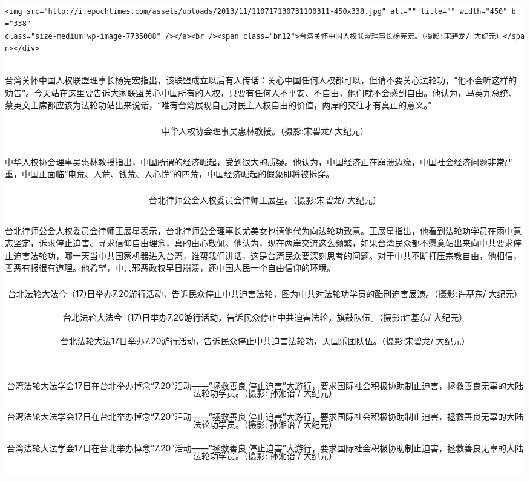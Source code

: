 	<img src="http://i.epochtimes.com/assets/uploads/2013/11/110717130731100311-450x338.jpg" alt="" title="" width="450" b="338"
	class="size-medium wp-image-7735008" /></a><br /><span class="bn12">台湾关怀中国人权联盟理事长杨宪宏。（摄影:宋碧龙/ 大纪元）</span></div>
<p><br />台湾关怀中国人权联盟理事长杨宪宏指出，该联盟成立以后有人传话：关心中国任何人权都可以，但请不要关心法轮功，“他不会听这样的劝告”。今天站在这里要告诉大家联盟关心中国所有的人权，只要有任何人不平安、不自由，他们就不会感到自由。他认为，马英九总统、蔡英文主席都应该为法轮功站出来说话，“唯有台湾展现自己对民主人权自由的价值，两岸的交往才有真正的意义。”</p>
<p></p>
<div style="line-height: 90%; text-align: center;">
	<img src="http://i.epochtimes.com/assets/uploads/2013/11/110717130754100311.jpg" alt="" title="" width="399" b="600"
	class="size-medium wp-image-7735009" /></a><br /><span class="bn12">中华人权协会理事吴惠林教授。（摄影:宋碧龙/ 大纪元）</span></div>
<p><br />中华人权协会理事吴惠林教授指出，中国所谓的经济崛起，受到很大的质疑。他认为，中国经济正在崩溃边缘，中国社会经济问题非常严重，中国正面临“电荒、人荒、钱荒、人心慌”的四荒，中国经济崛起的假象即将被拆穿。</p>
<p></p>
<div style="line-height: 90%; text-align: center;">
	<img src="http://i.epochtimes.com/assets/uploads/2013/11/110717130847100311.jpg" alt="" title="" width="399" b="599"
	class="size-medium wp-image-7735010" /></a><br /><span class="bn12">台北律师公会人权委员会律师王展星。（摄影:宋碧龙/ 大纪元）</span></div>
<p><br />台北律师公会人权委员会律师王展星表示，台北律师公会理事长尤美女也请他代为向法轮功致意。王展星指出，他看到法轮功学员在雨中意志坚定，诉求停止迫害、寻求信仰自由理念，真的由心敬佩。他认为，现在两岸交流这么频繁，如果台湾民众都不愿意站出来向中共要求停止迫害法轮功，哪一天当中共国家机器进入台湾，谁帮我们讲话，这是台湾民众要深刻思考的问题。对于中共不断打压宗教自由，他相信，善恶有报很有道理。他希望，中共邪恶政权早日崩溃，还中国人民一个自由信仰的环境。</p>
<p></p>
<div style="line-height: 90%; text-align: center;">
	<img src="http://i.epochtimes.com/assets/uploads/2013/11/1107182206122165-450x300.jpg" alt="" title="" width="450" b="300"
	class="size-medium wp-image-7735011" /></a><br /><span class="bn12">台北法轮大法今（17)日举办7.20游行活动，告诉民众停止中共迫害法轮，图为中共对法轮功学员的酷刑迫害展演。（摄影:许基东/ 大纪元）</span></div>
<p></p>
<p></p>
<div style="line-height: 90%; text-align: center;">
	<img src="http://i.epochtimes.com/assets/uploads/2013/11/1107182205522165-450x366.jpg" alt="" title="" width="450" b="366"
	class="size-medium wp-image-7735012" /></a><br /><span class="bn12">台北法轮大法今（17)日举办7.20游行活动，告诉民众停止中共迫害法轮，旗鼓队伍。（摄影:许基东/ 大纪元）</span></div>
<p></p>
<p></p>
<div style="line-height: 90%; text-align: center;">
	<img src="http://i.epochtimes.com/assets/uploads/2013/11/110717110934100311-450x318.jpg" alt="" title="" width="450" b="318"
	class="size-medium wp-image-7735013" /></a><br /><span class="bn12">台北法轮大法17日举办7.20游行活动，告诉民众停止中共迫害法轮功，天国乐团队伍。（摄影:宋碧龙/ 大纪元）</span></div>
<p><br /></p>
<div style="line-height: 90%; text-align: center;">
	<img src="http://i.epochtimes.com/assets/uploads/2013/11/110717105832100383-450x299.jpg" alt="" title="" width="450" b="299"
	class="size-medium wp-image-7735014" /></a><br /><span class="bn12">台湾法轮大法学会17日在台北举办悼念“7.20”活动——“拯救善良 停止迫害”大游行，要求国际社会积极协助制止迫害，拯救善良无辜的大陆法轮功学员。（摄影: 孙湘诒 / 大纪元）</span></div>
<p></p>
<p></p>
<div style="line-height: 90%; text-align: center;">
	<img src="http://i.epochtimes.com/assets/uploads/2013/11/110717105818100383-450x300.jpg" alt="" title="" width="450" b="300"
	class="size-medium wp-image-7735015" /></a><br /><span class="bn12">台湾法轮大法学会17日在台北举办悼念“7.20”活动——“拯救善良 停止迫害”大游行，要求国际社会积极协助制止迫害，拯救善良无辜的大陆法轮功学员。（摄影: 孙湘诒 / 大纪元）</span></div>
<p></p>
<p></p>
<div style="line-height: 90%; text-align: center;">
	<img src="http://i.epochtimes.com/assets/uploads/2013/11/110717105751100383-450x300.jpg" alt="" title="" width="450" b="300"
	class="size-medium wp-image-7735016" /></a><br /><span class="bn12">台湾法轮大法学会17日在台北举办悼念“7.20”活动——“拯救善良 停止迫害”大游行，要求国际社会积极协助制止迫害，拯救善良无辜的大陆法轮功学员。（摄影: 孙湘诒 / 大纪元）</span></div>
<p></p>
<p></p>
<div style="line-height: 90%; text-align: center;">
	<img src="http://i.epochtimes.com/assets/uploads/2013/11/110717105209100383-450x300.jpg" alt="" title="" width="450" b="300"
